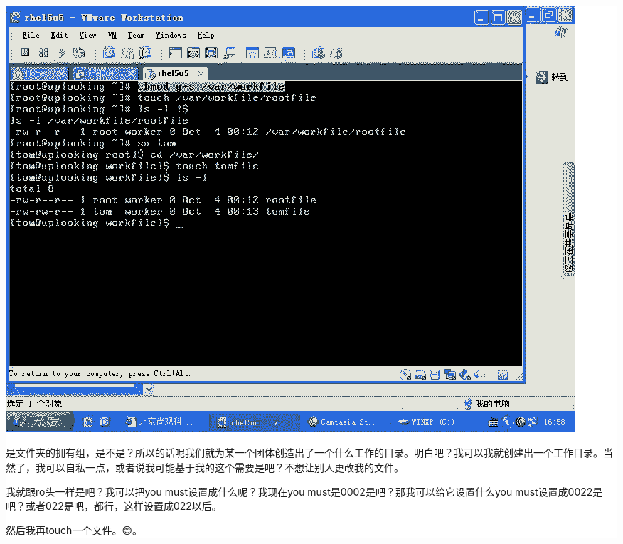 ![](img/76ed37d59b3b7ce3b1b3abfaa8368e45_59.png)

是文件夹的拥有组，是不是？所以的话呢我们就为某一个团体创造出了一个什么工作的目录。明白吧？我可以我就创建出一个工作目录。当然了，我可以自私一点，或者说我可能基于我的这个需要是吧？不想让别人更改我的文件。

我就跟ro头一样是吧？我可以把you must设置成什么呢？我现在you must是0002是吧？那我可以给它设置什么you must设置成0022是吧？或者022是吧，都行，这样设置成022以后。

然后我再touch一个文件。😊。
